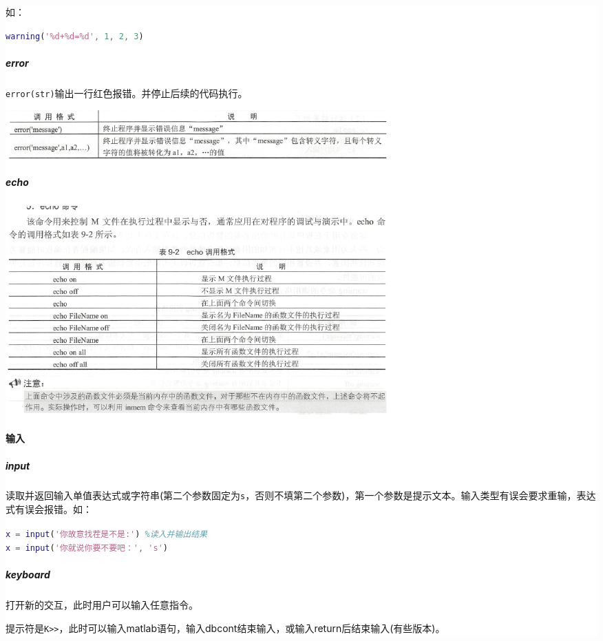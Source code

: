如：

```matlab
warning('%d+%d=%d', 1, 2, 3)
```



##### error

`error(str)`输出一行红色报错。并停止后续的代码执行。

![image-20210808165834812](img/image-20210808165834812.png)

##### echo

![image-20210808165550126](img/image-20210808165550126.png)



#### 输入

##### input

读取并返回输入单值表达式或字符串(第二个参数固定为`s`，否则不填第二个参数)，第一个参数是提示文本。输入类型有误会要求重输，表达式有误会报错。如：

```matlab
x = input('你故意找茬是不是:') %读入并输出结果
x = input('你就说你要不要吧：', 's')
```



##### keyboard

打开新的交互，此时用户可以输入任意指令。

提示符是`K>>`，此时可以输入matlab语句，输入dbcont结束输入，或输入return后结束输入(有些版本)。
